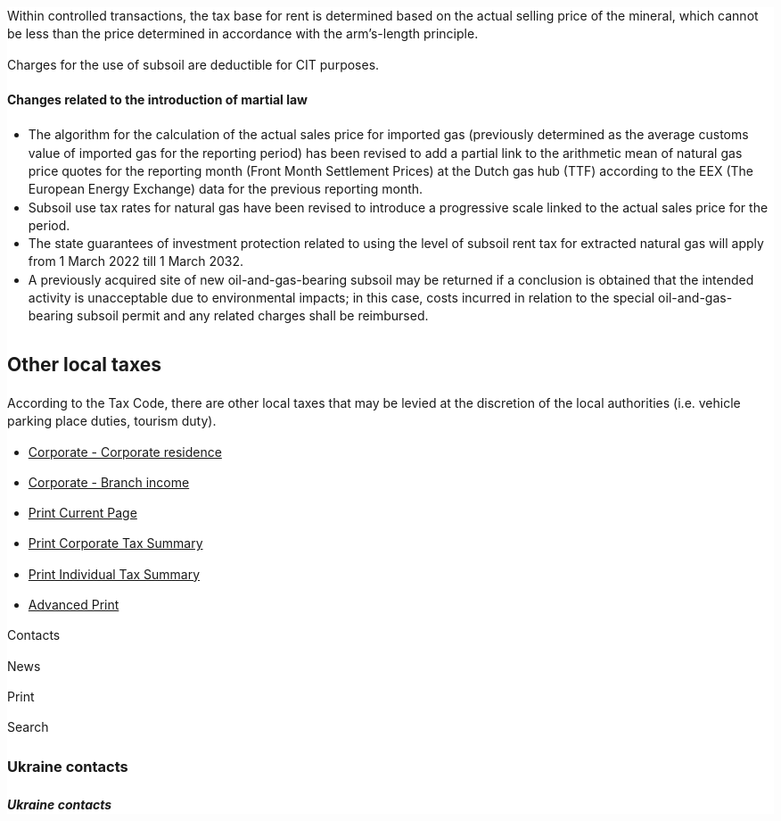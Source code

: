 Within controlled transactions, the tax base for rent is determined based on the actual selling price of the mineral, which cannot be less than the price determined in accordance with the arm’s-length principle.

Charges for the use of subsoil are deductible for CIT purposes.

#### Changes related to the introduction of martial law

* The algorithm for the calculation of the actual sales price for imported gas (previously determined as the average customs value of imported gas for the reporting period) has been revised to add a partial link to the arithmetic mean of natural gas price quotes for the reporting month (Front Month Settlement Prices) at the Dutch gas hub (TTF) according to the EEX (The European Energy Exchange) data for the previous reporting month.
* Subsoil use tax rates for natural gas have been revised to introduce a progressive scale linked to the actual sales price for the period.
* The state guarantees of investment protection related to using the level of subsoil rent tax for extracted natural gas will apply from 1 March 2022 till 1 March 2032.
* A previously acquired site of new oil-and-gas-bearing subsoil may be returned if a conclusion is obtained that the intended activity is unacceptable due to environmental impacts; in this case, costs incurred in relation to the special oil-and-gas-bearing subsoil permit and any related charges shall be reimbursed.

## Other local taxes

According to the Tax Code, there are other local taxes that may be levied at the discretion of the local authorities (i.e. vehicle parking place duties, tourism duty).



* [Corporate - Corporate residence](ukraine/corporate/corporate-residence.html)
* [Corporate - Branch income](ukraine/corporate/branch-income.html)





* [Print Current Page](ukraine%3FtopicTypeId=399bcbae-2967-429b-b371-99be91a47b34.html#)
* [Print Corporate Tax Summary](ukraine%3FtopicTypeId=399bcbae-2967-429b-b371-99be91a47b34.html#)
* [Print Individual Tax Summary](ukraine%3FtopicTypeId=399bcbae-2967-429b-b371-99be91a47b34.html#)
* [Advanced Print](ukraine%3FtopicTypeId=399bcbae-2967-429b-b371-99be91a47b34.html#)

 Contacts


 News


 Print


 Search





### Ukraine contacts

##### Ukraine contacts

